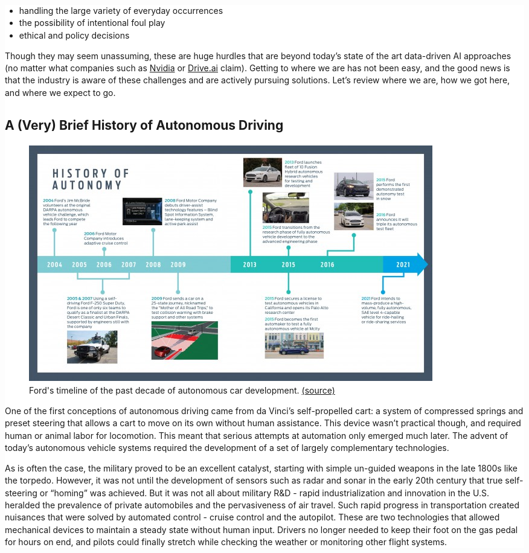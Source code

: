 * handling the large variety of everyday occurrences
* the possibility of intentional foul play
* ethical and policy decisions

Though they may seem unassuming, these are huge hurdles that are beyond today’s state of the art data-driven AI approaches (no matter what companies such as [Nvidia](https://devblogs.nvidia.com/deep-learning-self-driving-cars/) or [Drive.ai](https://medium.com/@andrewng/self-driving-cars-are-here-aea1752b1ad0) claim). Getting to where we are has not been easy, and the good news is that the industry is aware of these challenges and are actively pursuing solutions.  Let’s review where we are, how we got here, and where we expect to go.

## A (Very) Brief History of Autonomous Driving

<figure>
      <img src="/content/editorials/images/autonomous_vehicles/history.jpg" alt="AV History"/>
     <figcaption>Ford's timeline of the past decade of autonomous car development. <a href="http://www.hybridcars.com/ford-leverages-its-past-and-present-toward-a-mobility-solutions-future/history-of-autonomy-timeline/">(source)</a></figcaption>
</figure>

One of the first conceptions of autonomous driving came from da Vinci’s self-propelled cart: a system of compressed springs and preset steering that allows a cart to move on its own without human assistance. This device wasn’t practical though, and required human or animal labor for locomotion. This meant that serious attempts at automation only emerged much later. The advent of today’s autonomous vehicle systems required the development of a set of largely complementary technologies.

As is often the case, the military proved to be an excellent catalyst, starting with simple un-guided weapons in the late 1800s like the torpedo. However, it was not until the development of sensors such as radar and sonar in the early 20th century that true self-steering or “homing” was achieved. But it was not all about military R&D - rapid industrialization and innovation in the U.S. heralded the prevalence of private automobiles and the pervasiveness of air travel. Such rapid progress in transportation created nuisances that were solved by automated control - cruise control and the autopilot. These are two technologies that allowed mechanical devices to maintain a steady state without human input. Drivers no longer needed to keep their foot on the gas pedal for hours on end, and pilots could finally stretch while checking the weather or monitoring other flight systems.
